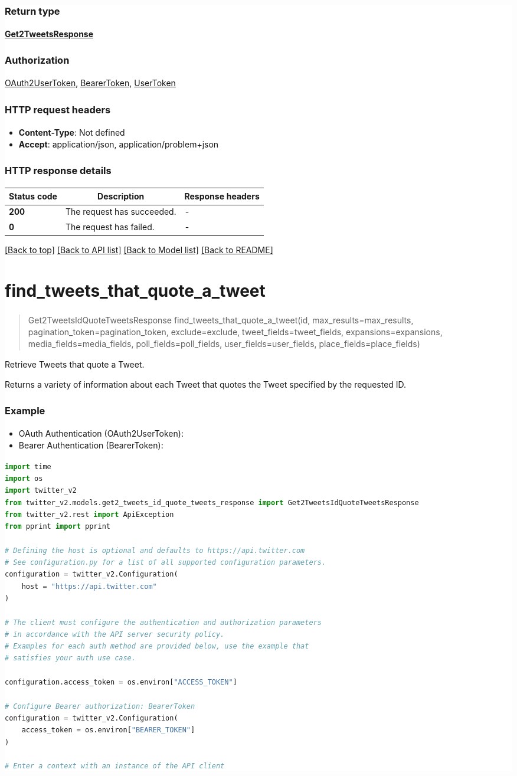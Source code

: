### Return type

[**Get2TweetsResponse**](Get2TweetsResponse.md)

### Authorization

[OAuth2UserToken](../README.md#OAuth2UserToken), [BearerToken](../README.md#BearerToken), [UserToken](../README.md#UserToken)

### HTTP request headers

 - **Content-Type**: Not defined
 - **Accept**: application/json, application/problem+json

### HTTP response details
| Status code | Description | Response headers |
|-------------|-------------|------------------|
**200** | The request has succeeded. |  -  |
**0** | The request has failed. |  -  |

[[Back to top]](#) [[Back to API list]](../README.md#documentation-for-api-endpoints) [[Back to Model list]](../README.md#documentation-for-models) [[Back to README]](../README.md)

# **find_tweets_that_quote_a_tweet**
> Get2TweetsIdQuoteTweetsResponse find_tweets_that_quote_a_tweet(id, max_results=max_results, pagination_token=pagination_token, exclude=exclude, tweet_fields=tweet_fields, expansions=expansions, media_fields=media_fields, poll_fields=poll_fields, user_fields=user_fields, place_fields=place_fields)

Retrieve Tweets that quote a Tweet.

Returns a variety of information about each Tweet that quotes the Tweet specified by the requested ID.

### Example

* OAuth Authentication (OAuth2UserToken):
* Bearer Authentication (BearerToken):
```python
import time
import os
import twitter_v2
from twitter_v2.models.get2_tweets_id_quote_tweets_response import Get2TweetsIdQuoteTweetsResponse
from twitter_v2.rest import ApiException
from pprint import pprint

# Defining the host is optional and defaults to https://api.twitter.com
# See configuration.py for a list of all supported configuration parameters.
configuration = twitter_v2.Configuration(
    host = "https://api.twitter.com"
)

# The client must configure the authentication and authorization parameters
# in accordance with the API server security policy.
# Examples for each auth method are provided below, use the example that
# satisfies your auth use case.

configuration.access_token = os.environ["ACCESS_TOKEN"]

# Configure Bearer authorization: BearerToken
configuration = twitter_v2.Configuration(
    access_token = os.environ["BEARER_TOKEN"]
)

# Enter a context with an instance of the API client
```